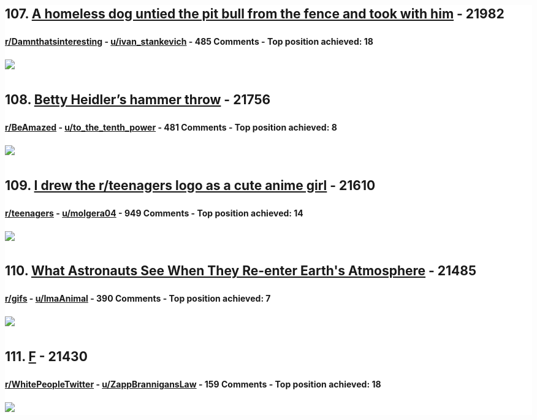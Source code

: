 ## 107. [A homeless dog untied the pit bull from the fence and took with him](http://reddit.com/r/Damnthatsinteresting/comments/cdmlig/a_homeless_dog_untied_the_pit_bull_from_the_fence/) - 21982
#### [r/Damnthatsinteresting](http://reddit.com/r/Damnthatsinteresting) - [u/ivan_stankevich](http://reddit.com/u/ivan_stankevich) - 485 Comments - Top position achieved: 18

<a href="https://v.redd.it/zsshrdbssia31"><img src="https://a.thumbs.redditmedia.com/arfJncbVTKzOjtZ7Zxr1OP6mRNXRy99xcpW7GMDRfO8.jpg"></img></a>

## 108. [Betty Heidler’s hammer throw](http://reddit.com/r/BeAmazed/comments/cdo99o/betty_heidlers_hammer_throw/) - 21756
#### [r/BeAmazed](http://reddit.com/r/BeAmazed) - [u/to_the_tenth_power](http://reddit.com/u/to_the_tenth_power) - 481 Comments - Top position achieved: 8

<a href="https://gfycat.com/completepaleargali"><img src="https://a.thumbs.redditmedia.com/BB2aguaC_-8fZCYnFZRwCWepbfW7ITgGKPsXWVfOdf8.jpg"></img></a>

## 109. [I drew the r/teenagers logo as a cute anime girl](http://reddit.com/r/teenagers/comments/cdq5mx/i_drew_the_rteenagers_logo_as_a_cute_anime_girl/) - 21610
#### [r/teenagers](http://reddit.com/r/teenagers) - [u/molgera04](http://reddit.com/u/molgera04) - 949 Comments - Top position achieved: 14

<a href="https://i.redd.it/2zwmyl80eka31.jpg"><img src="https://b.thumbs.redditmedia.com/KDMRQaqY1Zbq7xKPHCK5BjIBGPRwTzLFg9J-neCkUlI.jpg"></img></a>

## 110. [What Astronauts See When They Re-enter Earth's Atmosphere](http://reddit.com/r/gifs/comments/cdc4n8/what_astronauts_see_when_they_reenter_earths/) - 21485
#### [r/gifs](http://reddit.com/r/gifs) - [u/ImaAnimal](http://reddit.com/u/ImaAnimal) - 390 Comments - Top position achieved: 7

<a href="https://gfycat.com/occasionalwhoppingirrawaddydolphin"><img src="https://b.thumbs.redditmedia.com/lXMahTQMFOWeAADPiEWeZ0tnWydYWFLWlnK7O7qyejk.jpg"></img></a>

## 111. [F](http://reddit.com/r/WhitePeopleTwitter/comments/cdmj3a/f/) - 21430
#### [r/WhitePeopleTwitter](http://reddit.com/r/WhitePeopleTwitter) - [u/ZappBrannigansLaw](http://reddit.com/u/ZappBrannigansLaw) - 159 Comments - Top position achieved: 18

<a href="https://i.redd.it/7yl2nbdivia31.jpg"><img src="https://b.thumbs.redditmedia.com/on95l0bHm9UVSkVPKjl3fCgiH_2YoUArS9uFObajFyc.jpg"></img></a>
